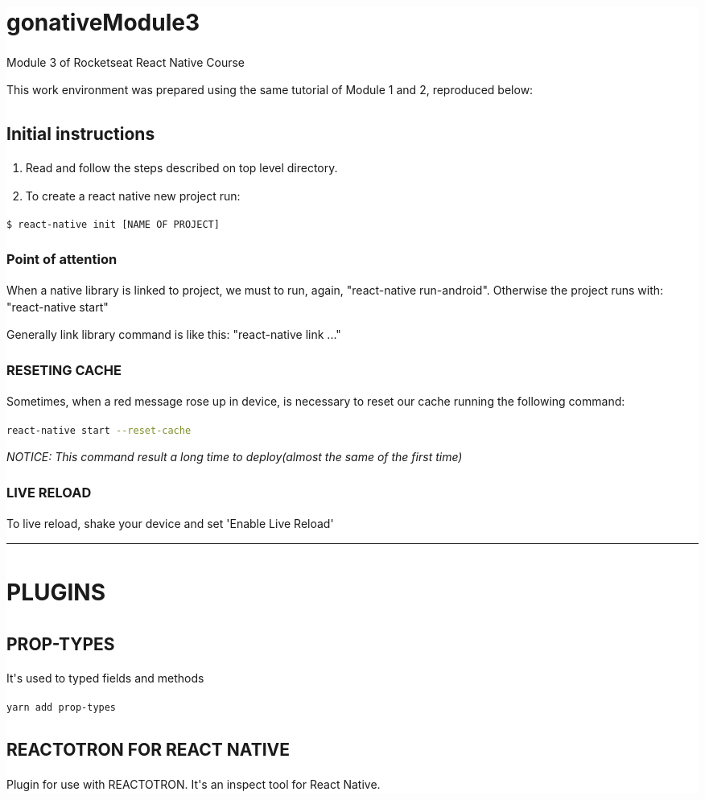 # gonativeModule3

Module 3 of Rocketseat React Native Course

This work environment was prepared using the same tutorial of Module 1 and 2, reproduced below:

## Initial instructions

1. Read and follow the steps described on top level directory.

2. To create a react native new project run:

```bash
$ react-native init [NAME OF PROJECT]
```

### Point of attention

When a native library is linked to project, we must to run, again, "react-native run-android". Otherwise the project runs with: "react-native start"

Generally link library command is like this: "react-native link ..."

### RESETING CACHE

Sometimes, when a red message rose up in device, is necessary to reset our cache running the following command:

```bash
react-native start --reset-cache
```

_NOTICE: This command result a long time to deploy(almost the same of the first time)_

### LIVE RELOAD

To live reload, shake your device and set 'Enable Live Reload'

---

# PLUGINS

## PROP-TYPES

It's used to typed fields and methods

```bash
yarn add prop-types
```

## REACTOTRON FOR REACT NATIVE

Plugin for use with REACTOTRON. It's an inspect tool for React Native.
